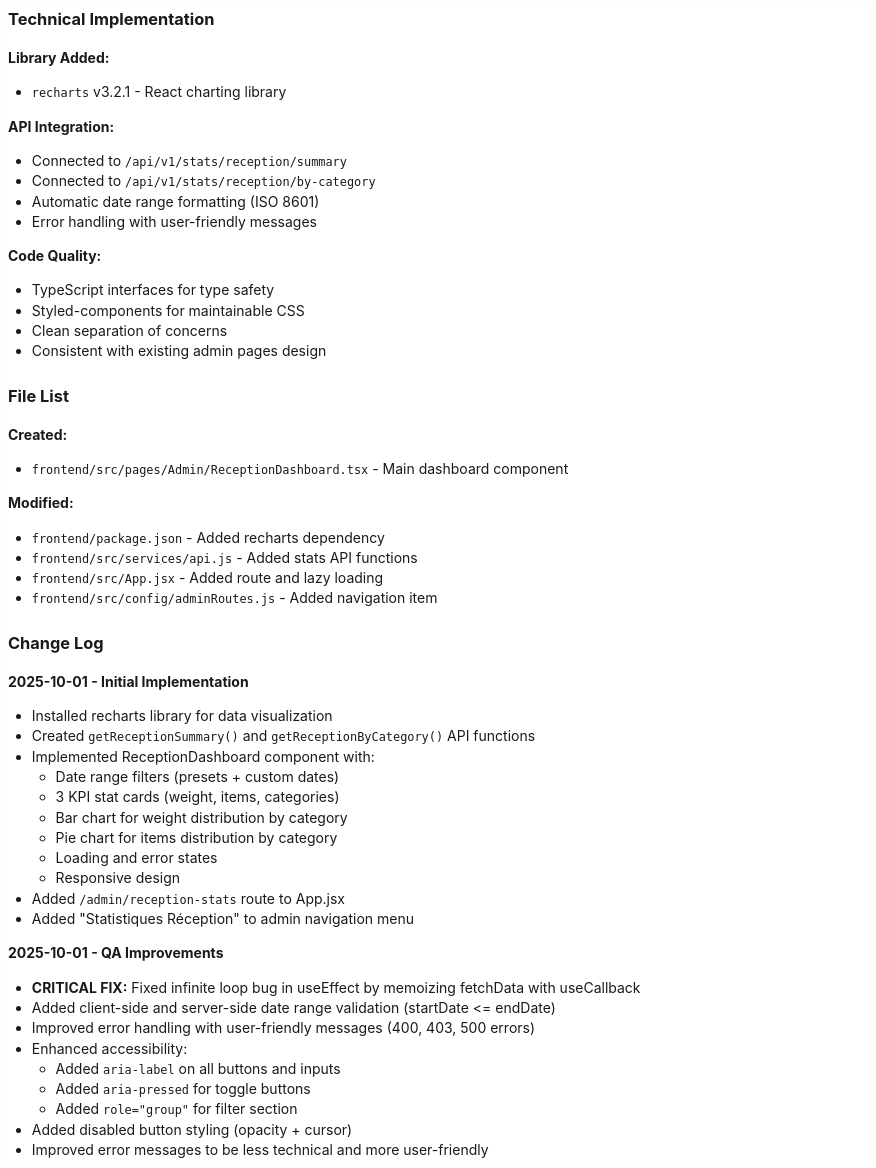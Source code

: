 ### Technical Implementation

**Library Added:**
- `recharts` v3.2.1 - React charting library

**API Integration:**
- Connected to `/api/v1/stats/reception/summary`
- Connected to `/api/v1/stats/reception/by-category`
- Automatic date range formatting (ISO 8601)
- Error handling with user-friendly messages

**Code Quality:**
- TypeScript interfaces for type safety
- Styled-components for maintainable CSS
- Clean separation of concerns
- Consistent with existing admin pages design

### File List

**Created:**
- `frontend/src/pages/Admin/ReceptionDashboard.tsx` - Main dashboard component

**Modified:**
- `frontend/package.json` - Added recharts dependency
- `frontend/src/services/api.js` - Added stats API functions
- `frontend/src/App.jsx` - Added route and lazy loading
- `frontend/src/config/adminRoutes.js` - Added navigation item

### Change Log

**2025-10-01 - Initial Implementation**
- Installed recharts library for data visualization
- Created `getReceptionSummary()` and `getReceptionByCategory()` API functions
- Implemented ReceptionDashboard component with:
  - Date range filters (presets + custom dates)
  - 3 KPI stat cards (weight, items, categories)
  - Bar chart for weight distribution by category
  - Pie chart for items distribution by category
  - Loading and error states
  - Responsive design
- Added `/admin/reception-stats` route to App.jsx
- Added "Statistiques Réception" to admin navigation menu

**2025-10-01 - QA Improvements**
- **CRITICAL FIX:** Fixed infinite loop bug in useEffect by memoizing fetchData with useCallback
- Added client-side and server-side date range validation (startDate <= endDate)
- Improved error handling with user-friendly messages (400, 403, 500 errors)
- Enhanced accessibility:
  - Added `aria-label` on all buttons and inputs
  - Added `aria-pressed` for toggle buttons
  - Added `role="group"` for filter section
- Added disabled button styling (opacity + cursor)
- Improved error messages to be less technical and more user-friendly
